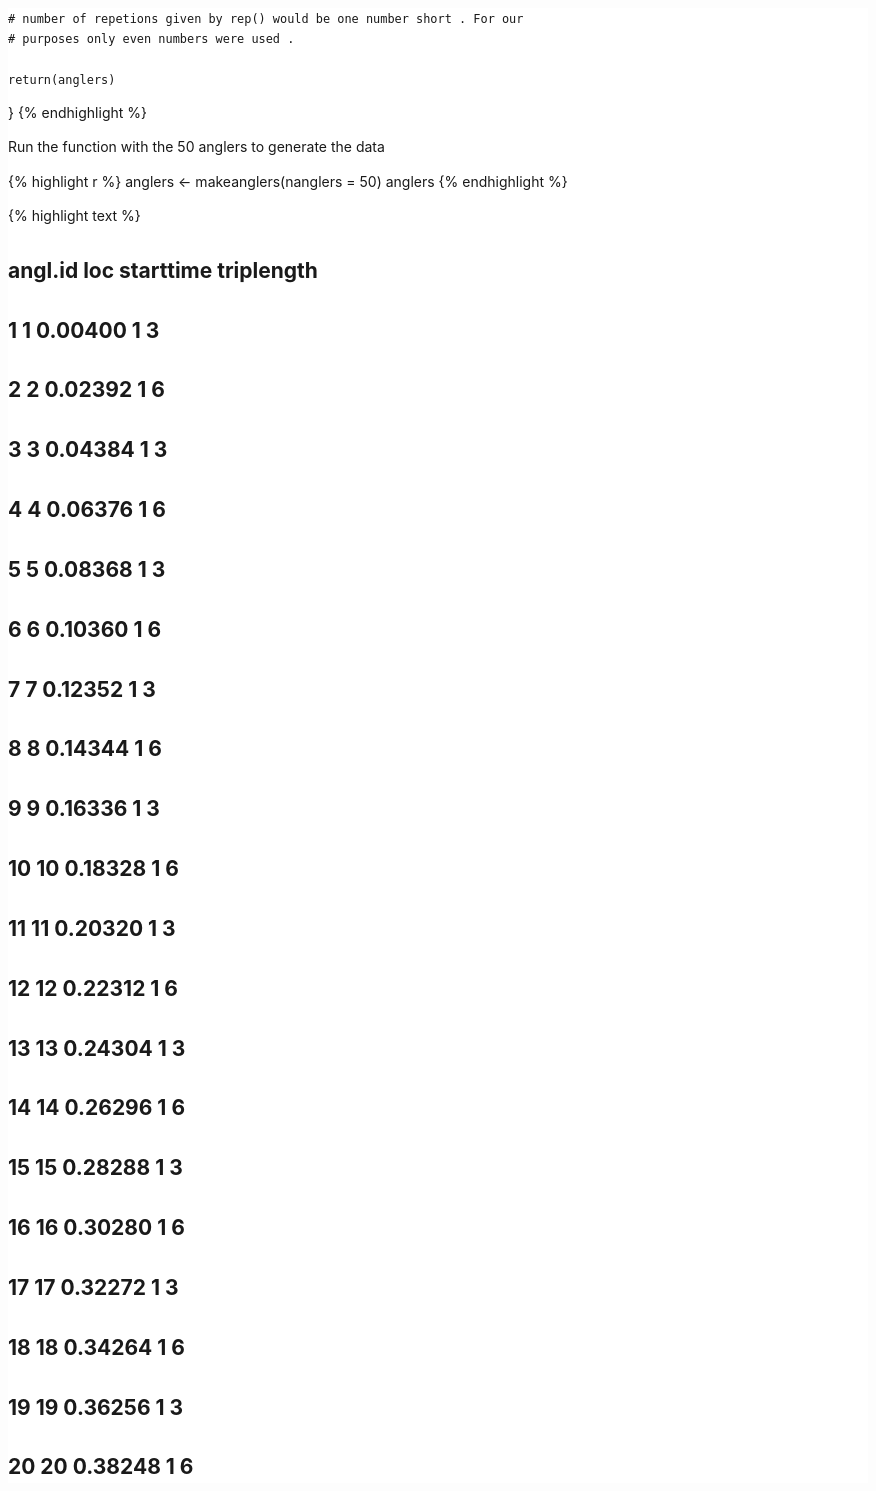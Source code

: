     # number of repetions given by rep() would be one number short . For our
    # purposes only even numbers were used .
    
    return(anglers)
}
{% endhighlight %}

Run the function with the 50 anglers to generate the data

{% highlight r %}
anglers <- makeanglers(nanglers = 50)
anglers
{% endhighlight %}



{% highlight text %}
##    angl.id     loc starttime triplength
## 1        1 0.00400         1          3
## 2        2 0.02392         1          6
## 3        3 0.04384         1          3
## 4        4 0.06376         1          6
## 5        5 0.08368         1          3
## 6        6 0.10360         1          6
## 7        7 0.12352         1          3
## 8        8 0.14344         1          6
## 9        9 0.16336         1          3
## 10      10 0.18328         1          6
## 11      11 0.20320         1          3
## 12      12 0.22312         1          6
## 13      13 0.24304         1          3
## 14      14 0.26296         1          6
## 15      15 0.28288         1          3
## 16      16 0.30280         1          6
## 17      17 0.32272         1          3
## 18      18 0.34264         1          6
## 19      19 0.36256         1          3
## 20      20 0.38248         1          6